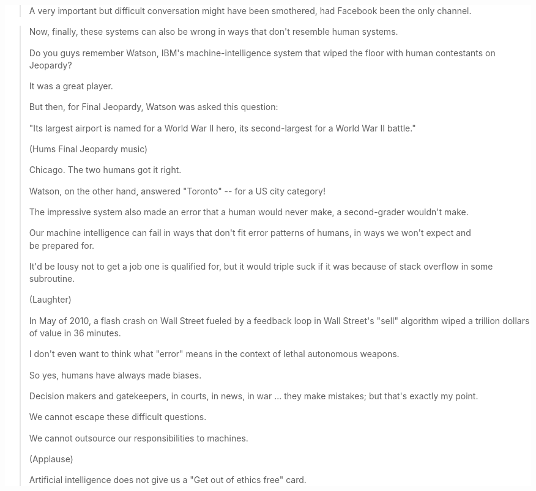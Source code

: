 > 
> A very important but difficult conversation might have been smothered, had Facebook been the only channel.


> Now, finally, these systems can also be wrong in ways that don't resemble human systems.
> 
> Do you guys remember Watson, IBM's machine-intelligence system that wiped the floor with human contestants on Jeopardy?
> 
> It was a great player.
> 
> But then, for Final Jeopardy, Watson was asked this question:
> 
> "Its largest airport is named for a World War II hero, its second-largest for a World War II battle."
> 
> (Hums Final Jeopardy music)
> 
> Chicago. The two humans got it right.
> 
> Watson, on the other hand, answered "Toronto" -- for a US city category!
> 
> The impressive system also made an error that a human would never make, a second-grader wouldn't make.
> 
> Our machine intelligence can fail in ways that don't fit error patterns of humans, in ways we won't expect and be prepared for.
> 
> It'd be lousy not to get a job one is qualified for, but it would triple suck if it was because of stack overflow in some subroutine.
> 
> (Laughter)
> 
> In May of 2010, a flash crash on Wall Street fueled by a feedback loop in Wall Street's "sell" algorithm wiped a trillion dollars of value in 36 minutes.
> 
> I don't even want to think what "error" means in the context of lethal autonomous weapons.
> 
> So yes, humans have always made biases.
> 
> Decision makers and gatekeepers, in courts, in news, in war ... they make mistakes; but that's exactly my point.
> 
> We cannot escape these difficult questions.
> 
> We cannot outsource our responsibilities to machines.
> 
> (Applause)
> 
> Artificial intelligence does not give us a "Get out of ethics free" card.
